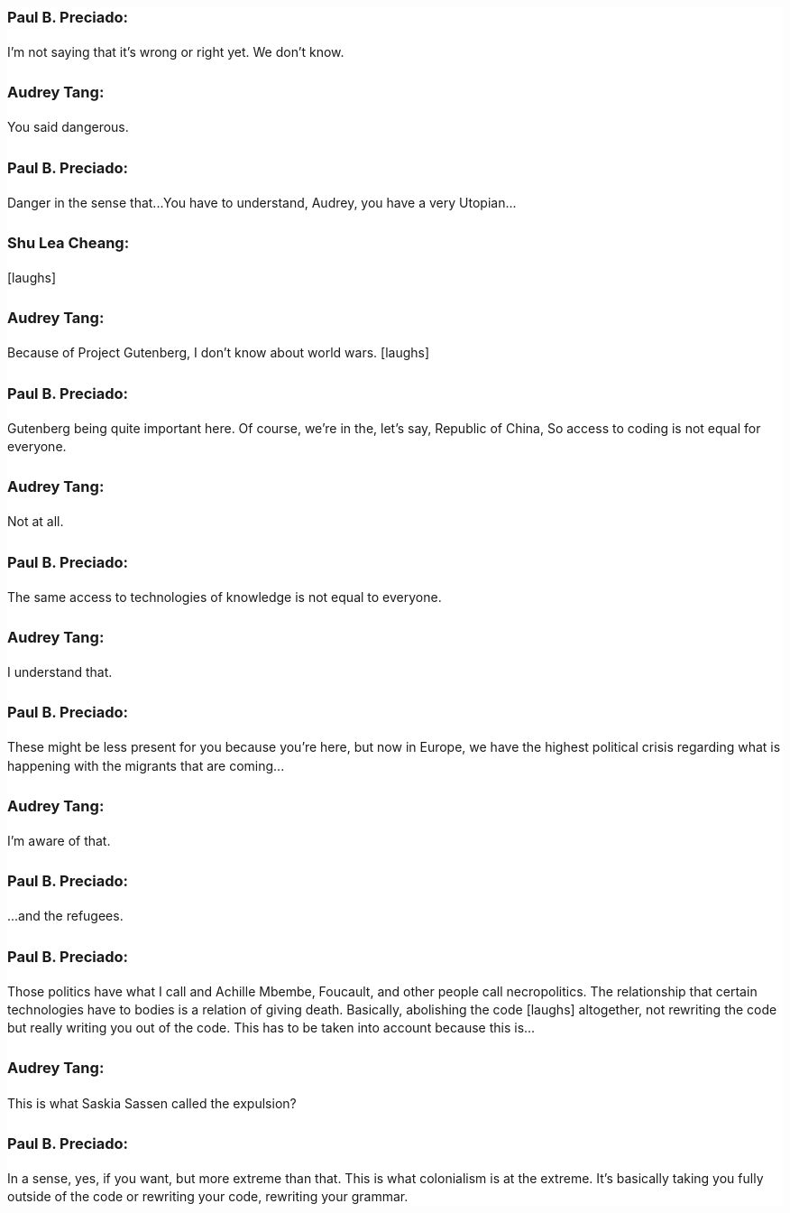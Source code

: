 ### Paul B. Preciado:
I’m not saying that it’s wrong or right yet. We don’t know.

### Audrey Tang:
You said dangerous.

### Paul B. Preciado:
Danger in the sense that...You have to understand, Audrey, you have a very Utopian...

### Shu Lea Cheang:
\[laughs\]

### Audrey Tang:
Because of Project Gutenberg, I don’t know about world wars. \[laughs\]

### Paul B. Preciado:
Gutenberg being quite important here. Of course, we’re in the, let’s say, Republic of China, So access to coding is not equal for everyone.

### Audrey Tang:
Not at all.

### Paul B. Preciado:
The same access to technologies of knowledge is not equal to everyone.

### Audrey Tang:
I understand that.

### Paul B. Preciado:
These might be less present for you because you’re here, but now in Europe, we have the highest political crisis regarding what is happening with the migrants that are coming...

### Audrey Tang:
I’m aware of that.

### Paul B. Preciado:
...and the refugees.

### Paul B. Preciado:
Those politics have what I call and Achille Mbembe, Foucault, and other people call necropolitics. The relationship that certain technologies have to bodies is a relation of giving death. Basically, abolishing the code \[laughs\] altogether, not rewriting the code but really writing you out of the code. This has to be taken into account because this is...

### Audrey Tang:
This is what Saskia Sassen called the expulsion?

### Paul B. Preciado:
In a sense, yes, if you want, but more extreme than that. This is what colonialism is at the extreme. It’s basically taking you fully outside of the code or rewriting your code, rewriting your grammar.

